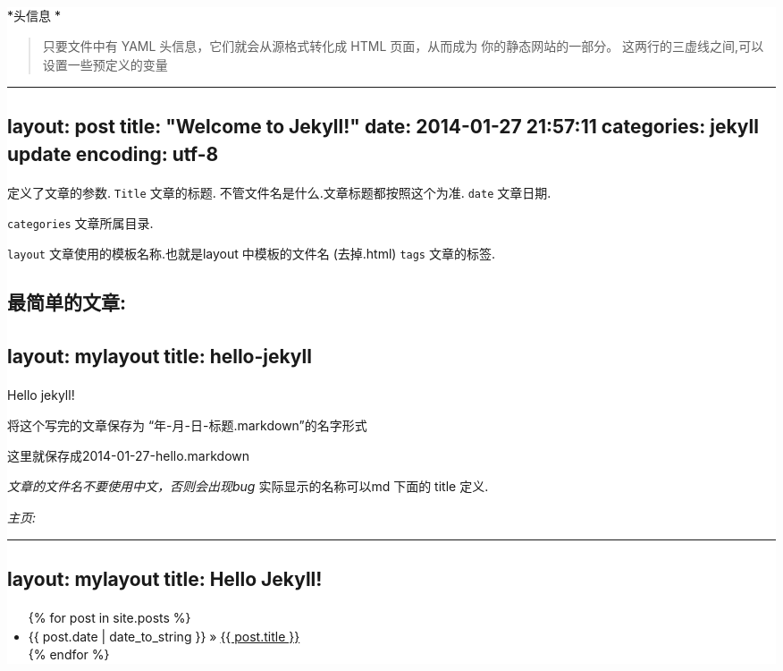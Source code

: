 






*头信息 *
> 只要文件中有 YAML 头信息，它们就会从源格式转化成 HTML 页面，从而成为 你的静态网站的一部分。
> 这两行的三虚线之间,可以设置一些预定义的变量
---
layout: post
title:  "Welcome to Jekyll!"
date:   2014-01-27 21:57:11
categories: jekyll update
encoding: utf-8
---

定义了文章的参数.
`Title` 文章的标题. 
不管文件名是什么.文章标题都按照这个为准.
`date` 文章日期.

`categories` 文章所属目录.

`layout` 文章使用的模板名称.也就是layout 中模板的文件名 (去掉.html)
`tags` 文章的标签.


最简单的文章:
---
layout: mylayout
title: hello-jekyll
---

Hello jekyll!


将这个写完的文章保存为 “年-月-日-标题.markdown”的名字形式

这里就保存成2014-01-27-hello.markdown

*文章的文件名不要使用中文，否则会出现bug*
实际显示的名称可以md 下面的 title 定义.




*主页:*

---
layout: mylayout
title: Hello Jekyll!
---
<ul class="posts">
{% for post in site.posts %}
  <li><span>{{ post.date | date_to_string }}</span> &raquo; <a href="{{ post.url }}">{{ post.title }}</a></li>
{% endfor %}
</ul>
